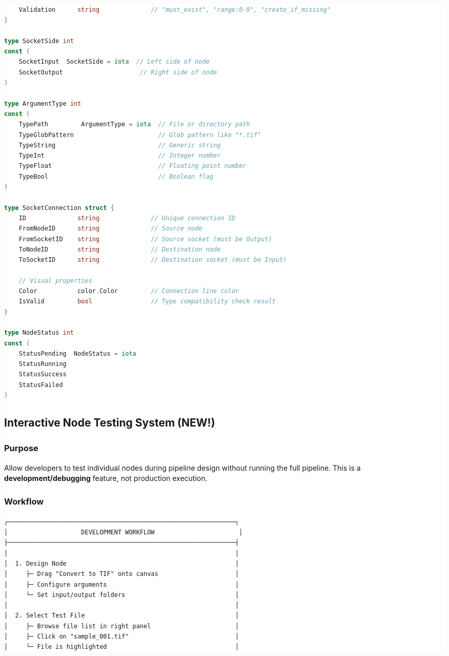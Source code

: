 ```go
    Validation      string              // "must_exist", "range:0-9", "create_if_missing"
}

type SocketSide int
const (
    SocketInput  SocketSide = iota  // Left side of node
    SocketOutput                     // Right side of node
)

type ArgumentType int
const (
    TypePath         ArgumentType = iota  // File or directory path
    TypeGlobPattern                       // Glob pattern like "*.tif"
    TypeString                            // Generic string
    TypeInt                               // Integer number
    TypeFloat                             // Floating point number
    TypeBool                              // Boolean flag
)

type SocketConnection struct {
    ID              string              // Unique connection ID
    FromNodeID      string              // Source node
    FromSocketID    string              // Source socket (must be Output)
    ToNodeID        string              // Destination node
    ToSocketID      string              // Destination socket (must be Input)
    
    // Visual properties
    Color           color.Color         // Connection line color
    IsValid         bool                // Type compatibility check result
}

type NodeStatus int
const (
    StatusPending  NodeStatus = iota
    StatusRunning
    StatusSuccess
    StatusFailed
)
```

## Interactive Node Testing System (NEW!)

### Purpose
Allow developers to test individual nodes during pipeline design without running the full pipeline. This is a **development/debugging** feature, not production execution.

### Workflow

```
┌──────────────────────────────────────────────────────────────┐
│                    DEVELOPMENT WORKFLOW                       │
├──────────────────────────────────────────────────────────────┤
│                                                              │
│  1. Design Node                                              │
│     ├─ Drag "Convert to TIF" onto canvas                     │
│     ├─ Configure arguments                                   │
│     └─ Set input/output folders                              │
│                                                              │
│  2. Select Test File                                         │
│     ├─ Browse file list in right panel                       │
│     ├─ Click on "sample_001.tif"                             │
│     └─ File is highlighted                                   │
```
